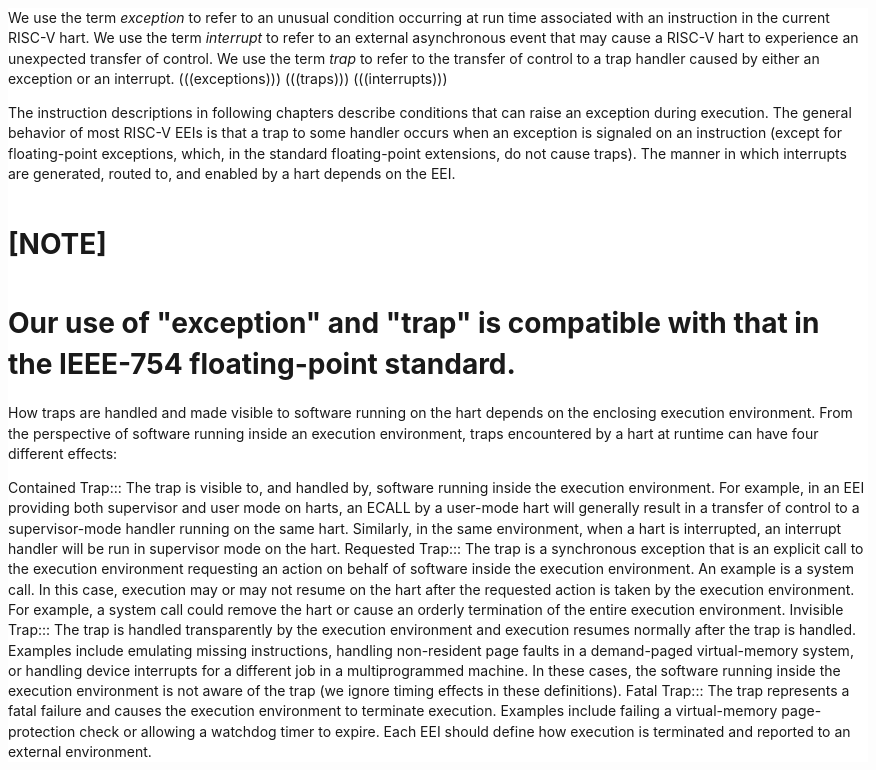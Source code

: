 We use the term _exception_ to refer to an unusual condition occurring
at run time associated with an instruction in the current RISC-V hart.
We use the term _interrupt_ to refer to an external asynchronous event
that may cause a RISC-V hart to experience an unexpected transfer of
control. We use the term _trap_ to refer to the transfer of control to a
trap handler caused by either an exception or an interrupt.
(((exceptions)))
(((traps)))
(((interrupts)))

The instruction descriptions in following chapters describe conditions
that can raise an exception during execution. The general behavior of
most RISC-V EEIs is that a trap to some handler occurs when an exception
is signaled on an instruction (except for floating-point exceptions,
which, in the standard floating-point extensions, do not cause traps).
The manner in which interrupts are generated, routed to, and enabled by
a hart depends on the EEI.

# [NOTE]

Our use of "exception" and "trap" is compatible with that in the
IEEE-754 floating-point standard.
=================================================

How traps are handled and made visible to software running on the hart
depends on the enclosing execution environment. From the perspective of
software running inside an execution environment, traps encountered by a
hart at runtime can have four different effects:

Contained Trap:::
The trap is visible to, and handled by, software running inside the
execution environment. For example, in an EEI providing both
supervisor and user mode on harts, an ECALL by a user-mode hart will
generally result in a transfer of control to a supervisor-mode handler
running on the same hart. Similarly, in the same environment, when a
hart is interrupted, an interrupt handler will be run in supervisor
mode on the hart.
Requested Trap:::
The trap is a synchronous exception that is an explicit call to the
execution environment requesting an action on behalf of software
inside the execution environment. An example is a system call. In this
case, execution may or may not resume on the hart after the requested
action is taken by the execution environment. For example, a system
call could remove the hart or cause an orderly termination of the
entire execution environment.
Invisible Trap:::
The trap is handled transparently by the execution environment and
execution resumes normally after the trap is handled. Examples include
emulating missing instructions, handling non-resident page faults in a
demand-paged virtual-memory system, or handling device interrupts for
a different job in a multiprogrammed machine. In these cases, the
software running inside the execution environment is not aware of the
trap (we ignore timing effects in these definitions).
Fatal Trap:::
The trap represents a fatal failure and causes the execution
environment to terminate execution. Examples include failing a
virtual-memory page-protection check or allowing a watchdog timer to
expire. Each EEI should define how execution is terminated and
reported to an external environment.
